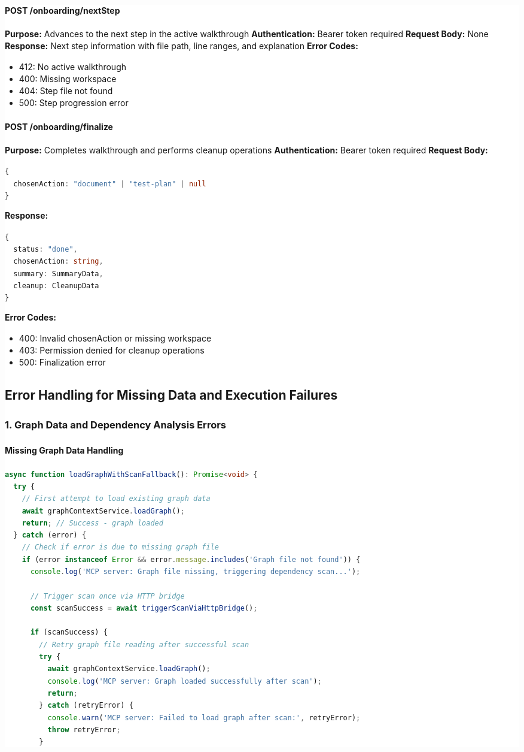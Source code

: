 
#### POST /onboarding/nextStep
**Purpose:** Advances to the next step in the active walkthrough
**Authentication:** Bearer token required
**Request Body:** None
**Response:** Next step information with file path, line ranges, and explanation
**Error Codes:**
- 412: No active walkthrough
- 400: Missing workspace
- 404: Step file not found
- 500: Step progression error

#### POST /onboarding/finalize
**Purpose:** Completes walkthrough and performs cleanup operations
**Authentication:** Bearer token required
**Request Body:**
```typescript
{
  chosenAction: "document" | "test-plan" | null
}
```
**Response:**
```typescript
{
  status: "done",
  chosenAction: string,
  summary: SummaryData,
  cleanup: CleanupData
}
```
**Error Codes:**
- 400: Invalid chosenAction or missing workspace
- 403: Permission denied for cleanup operations
- 500: Finalization error

## Error Handling for Missing Data and Execution Failures

### 1. Graph Data and Dependency Analysis Errors

#### Missing Graph Data Handling
```typescript
async function loadGraphWithScanFallback(): Promise<void> {
  try {
    // First attempt to load existing graph data
    await graphContextService.loadGraph();
    return; // Success - graph loaded
  } catch (error) {
    // Check if error is due to missing graph file
    if (error instanceof Error && error.message.includes('Graph file not found')) {
      console.log('MCP server: Graph file missing, triggering dependency scan...');
      
      // Trigger scan once via HTTP bridge
      const scanSuccess = await triggerScanViaHttpBridge();
      
      if (scanSuccess) {
        // Retry graph file reading after successful scan
        try {
          await graphContextService.loadGraph();
          console.log('MCP server: Graph loaded successfully after scan');
          return;
        } catch (retryError) {
          console.warn('MCP server: Failed to load graph after scan:', retryError);
          throw retryError;
        }
```